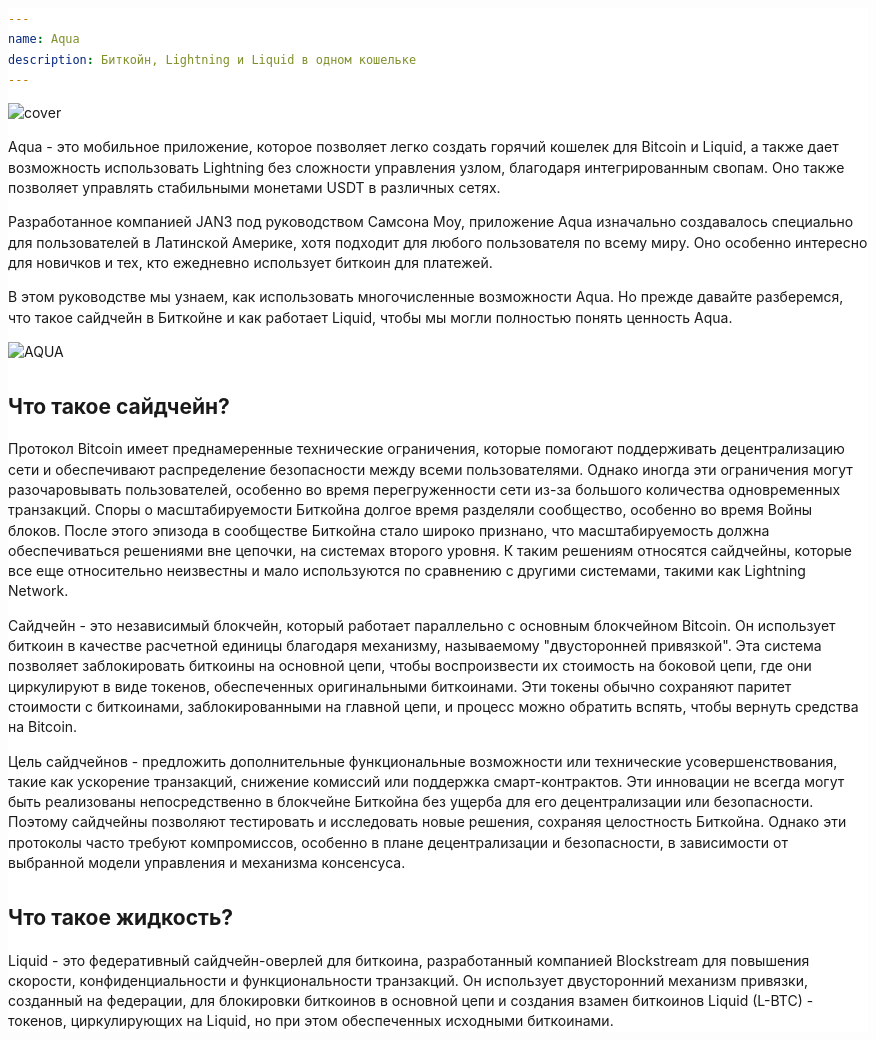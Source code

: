 ```yaml
---
name: Aqua
description: Биткойн, Lightning и Liquid в одном кошельке
---
```

![cover](assets/cover.webp)

Aqua - это мобильное приложение, которое позволяет легко создать горячий кошелек для Bitcoin и Liquid, а также дает возможность использовать Lightning без сложности управления узлом, благодаря интегрированным свопам. Оно также позволяет управлять стабильными монетами USDT в различных сетях.

Разработанное компанией JAN3 под руководством Самсона Моу, приложение Aqua изначально создавалось специально для пользователей в Латинской Америке, хотя подходит для любого пользователя по всему миру. Оно особенно интересно для новичков и тех, кто ежедневно использует биткоин для платежей.

В этом руководстве мы узнаем, как использовать многочисленные возможности Aqua. Но прежде давайте разберемся, что такое сайдчейн в Биткойне и как работает Liquid, чтобы мы могли полностью понять ценность Aqua.

![AQUA](assets/fr/01.webp)

## Что такое сайдчейн?

Протокол Bitcoin имеет преднамеренные технические ограничения, которые помогают поддерживать децентрализацию сети и обеспечивают распределение безопасности между всеми пользователями. Однако иногда эти ограничения могут разочаровывать пользователей, особенно во время перегруженности сети из-за большого количества одновременных транзакций. Споры о масштабируемости Биткойна долгое время разделяли сообщество, особенно во время Войны блоков. После этого эпизода в сообществе Биткойна стало широко признано, что масштабируемость должна обеспечиваться решениями вне цепочки, на системах второго уровня. К таким решениям относятся сайдчейны, которые все еще относительно неизвестны и мало используются по сравнению с другими системами, такими как Lightning Network.

Сайдчейн - это независимый блокчейн, который работает параллельно с основным блокчейном Bitcoin. Он использует биткоин в качестве расчетной единицы благодаря механизму, называемому "двусторонней привязкой". Эта система позволяет заблокировать биткоины на основной цепи, чтобы воспроизвести их стоимость на боковой цепи, где они циркулируют в виде токенов, обеспеченных оригинальными биткоинами. Эти токены обычно сохраняют паритет стоимости с биткоинами, заблокированными на главной цепи, и процесс можно обратить вспять, чтобы вернуть средства на Bitcoin.

Цель сайдчейнов - предложить дополнительные функциональные возможности или технические усовершенствования, такие как ускорение транзакций, снижение комиссий или поддержка смарт-контрактов. Эти инновации не всегда могут быть реализованы непосредственно в блокчейне Биткойна без ущерба для его децентрализации или безопасности. Поэтому сайдчейны позволяют тестировать и исследовать новые решения, сохраняя целостность Биткойна. Однако эти протоколы часто требуют компромиссов, особенно в плане децентрализации и безопасности, в зависимости от выбранной модели управления и механизма консенсуса.

## Что такое жидкость?

Liquid - это федеративный сайдчейн-оверлей для биткоина, разработанный компанией Blockstream для повышения скорости, конфиденциальности и функциональности транзакций. Он использует двусторонний механизм привязки, созданный на федерации, для блокировки биткоинов в основной цепи и создания взамен биткоинов Liquid (L-BTC) - токенов, циркулирующих на Liquid, но при этом обеспеченных исходными биткоинами.
